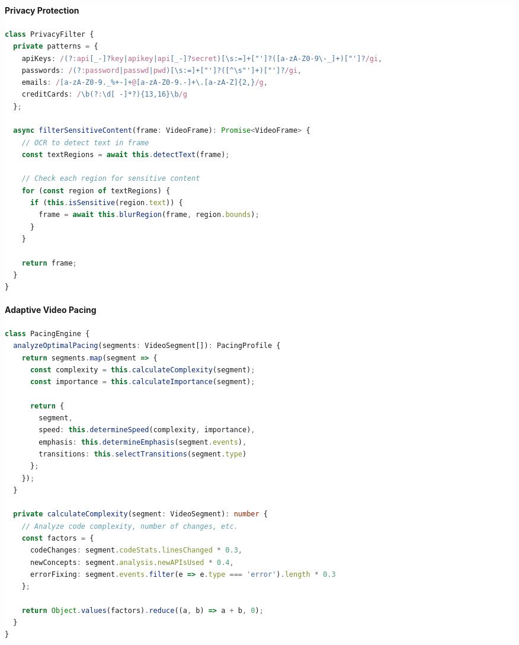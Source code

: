 #### Privacy Protection

```typescript
class PrivacyFilter {
  private patterns = {
    apiKeys: /(?:api[_-]?key|apikey|api[_-]?secret)[\s:=]+["']?([a-zA-Z0-9\-_]+)["']?/gi,
    passwords: /(?:password|passwd|pwd)[\s:=]+["']?([^\s"']+)["']?/gi,
    emails: /[a-zA-Z0-9._%+-]+@[a-zA-Z0-9.-]+\.[a-zA-Z]{2,}/g,
    creditCards: /\b(?:\d[ -]*?){13,16}\b/g
  };
  
  async filterSensitiveContent(frame: VideoFrame): Promise<VideoFrame> {
    // OCR to detect text in frame
    const textRegions = await this.detectText(frame);
    
    // Check each region for sensitive content
    for (const region of textRegions) {
      if (this.isSensitive(region.text)) {
        frame = await this.blurRegion(frame, region.bounds);
      }
    }
    
    return frame;
  }
}
```

#### Adaptive Video Pacing

```typescript
class PacingEngine {
  analyzeOptimalPacing(segments: VideoSegment[]): PacingProfile {
    return segments.map(segment => {
      const complexity = this.calculateComplexity(segment);
      const importance = this.calculateImportance(segment);
      
      return {
        segment,
        speed: this.determineSpeed(complexity, importance),
        emphasis: this.determineEmphasis(segment.events),
        transitions: this.selectTransitions(segment.type)
      };
    });
  }
  
  private calculateComplexity(segment: VideoSegment): number {
    // Analyze code complexity, number of changes, etc.
    const factors = {
      codeChanges: segment.codeStats.linesChanged * 0.3,
      newConcepts: segment.analysis.newAPIsUsed * 0.4,
      errorFixing: segment.events.filter(e => e.type === 'error').length * 0.3
    };
    
    return Object.values(factors).reduce((a, b) => a + b, 0);
  }
}
```

